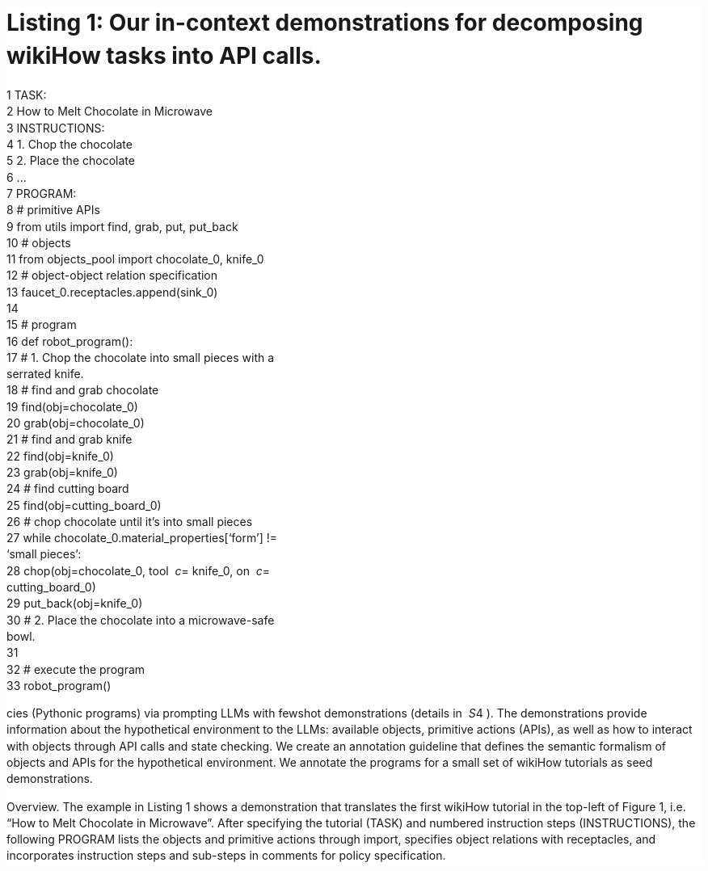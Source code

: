 # Listing 1: Our in-context demonstrations for decomposing wikiHow tasks into API calls.

1 TASK:   
2 How to Melt Chocolate in Microwave   
3 INSTRUCTIONS:   
4 1. Chop the chocolate   
5 2. Place the chocolate   
6 ...   
7 PROGRAM:   
8 # primitive APIs   
9 from utils import find, grab, put, put_back   
10 # objects   
11 from objects_pool import chocolate_0, knife_0   
12 # object-object relation specification   
13 faucet_0.receptacles.append(sink_0)   
14   
15 # program   
16 def robot_program():   
17 # 1. Chop the chocolate into small pieces with a   
serrated knife.   
18 # find and grab chocolate   
19 find(obj=chocolate_0)   
20 grab(obj=chocolate_0)   
21 # find and grab knife   
22 find(obj=knife_0)   
23 grab(obj=knife_0)   
24 # find cutting board   
25 find(obj=cutting_board_0)   
26 # chop chocolate until it’s into small pieces   
27 while chocolate_0.material_properties[‘form’] $! =$   
‘small pieces’:   
28 chop(obj=chocolate_0, tool $\ c =$ knife_0, on $\ c =$   
cutting_board_0)   
29 put_back(obj=knife_0)   
30 # 2. Place the chocolate into a microwave-safe   
bowl.   
31   
32 # execute the program   
33 robot_program()

cies (Pythonic programs) via prompting LLMs with fewshot demonstrations (details in $\ S 4$ ). The demonstrations provide information about the hypothetical environment to the LLMs: available objects, primitive actions (APIs), as well as how to interact with objects through API calls and state checking. We create an annotation guideline that defines the semantic formalism of objects and APIs for the hypothetical environment. We annotate the programs for a small set of wikiHow tutorials as seed demonstrations.

Overview. The example in Listing 1 shows a demonstration that translates the first wikiHow tutorial in the top-left of Figure 1, i.e. “How to Melt Chocolate in Microwave”. After specifying the tutorial (TASK) and numbered instruction steps (INSTRUCTIONS), the following PROGRAM lists the objects and primitive actions through import, specifies object relations with receptacles, and incorporates instruction steps and sub-steps in comments for policy specification.
